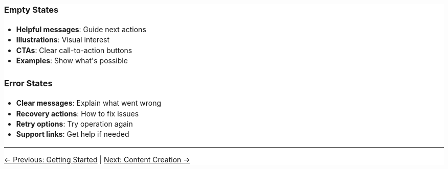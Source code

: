 ### Empty States
- **Helpful messages**: Guide next actions
- **Illustrations**: Visual interest
- **CTAs**: Clear call-to-action buttons
- **Examples**: Show what's possible

### Error States
- **Clear messages**: Explain what went wrong
- **Recovery actions**: How to fix issues
- **Retry options**: Try operation again
- **Support links**: Get help if needed

---

[← Previous: Getting Started](./getting-started.md) | [Next: Content Creation →](./content-creation.md)